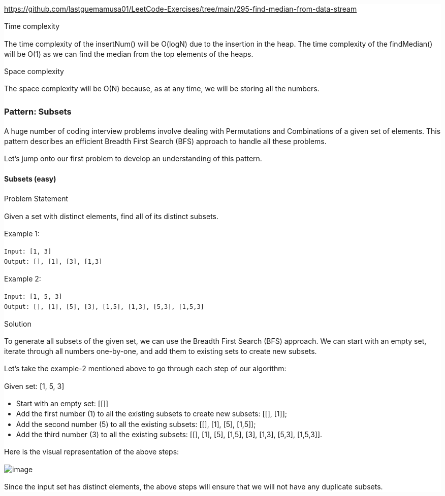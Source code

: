 https://github.com/lastguemamusa01/LeetCode-Exercises/tree/main/295-find-median-from-data-stream

Time complexity

The time complexity of the insertNum() will be O(logN) due to the insertion in the heap. The time complexity of the findMedian() will be O(1) as we can find the median from the top elements of the heaps.

Space complexity

The space complexity will be O(N) because, as at any time, we will be storing all the numbers.
 
### Pattern: Subsets

A huge number of coding interview problems involve dealing with Permutations and Combinations of a given set of elements. This pattern describes an efficient Breadth First Search (BFS) approach to handle all these problems.

Let’s jump onto our first problem to develop an understanding of this pattern.

#### Subsets (easy)

Problem Statement

Given a set with distinct elements, find all of its distinct subsets.

Example 1:

```terminal
Input: [1, 3]
Output: [], [1], [3], [1,3]
```

Example 2:
```terminal
Input: [1, 5, 3]
Output: [], [1], [5], [3], [1,5], [1,3], [5,3], [1,5,3]
```

Solution

To generate all subsets of the given set, we can use the Breadth First Search (BFS) approach. We can start with an empty set, iterate through all numbers one-by-one, and add them to existing sets to create new subsets.

Let’s take the example-2 mentioned above to go through each step of our algorithm:

Given set: [1, 5, 3]

* Start with an empty set: [[]]
* Add the first number (1) to all the existing subsets to create new subsets: [[], [1]];
* Add the second number (5) to all the existing subsets: [[], [1], [5], [1,5]];
* Add the third number (3) to all the existing subsets: [[], [1], [5], [1,5], [3], [1,3], [5,3], [1,5,3]].

Here is the visual representation of the above steps:

![image](https://user-images.githubusercontent.com/25869911/164996777-d75b397a-7498-4128-ae25-819d42278d9f.png)

Since the input set has distinct elements, the above steps will ensure that we will not have any duplicate subsets.
